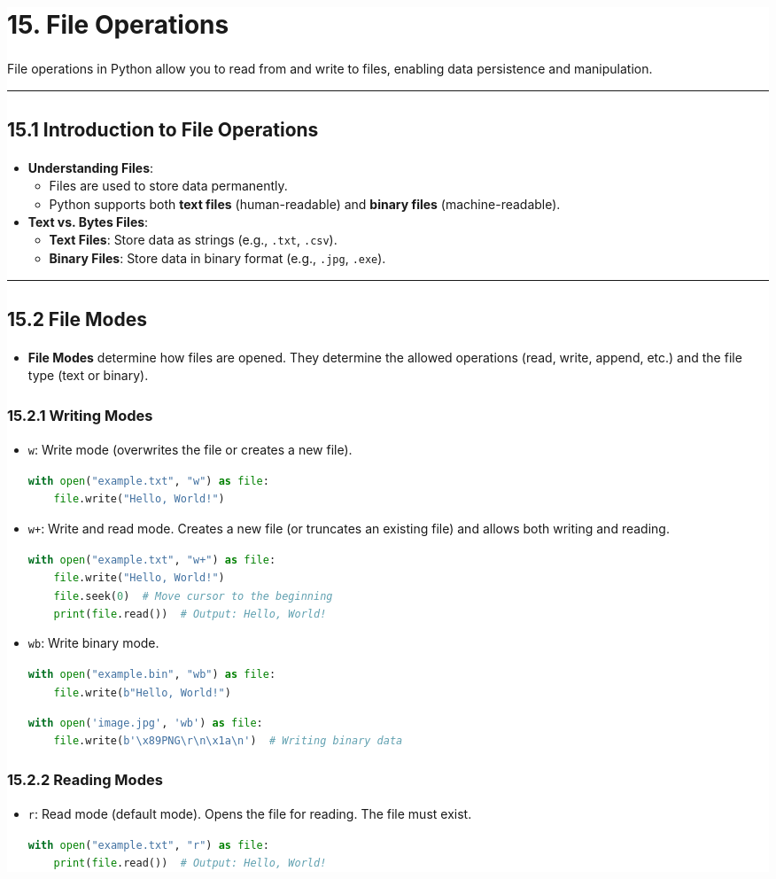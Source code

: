 # 15. File Operations

File operations in Python allow you to read from and write to files, enabling data persistence and manipulation.

---

## **15.1 Introduction to File Operations**
- **Understanding Files**:
  - Files are used to store data permanently.
  - Python supports both **text files** (human-readable) and **binary files** (machine-readable).
- **Text vs. Bytes Files**:
  - **Text Files**: Store data as strings (e.g., `.txt`, `.csv`).
  - **Binary Files**: Store data in binary format (e.g., `.jpg`, `.exe`).

---

## **15.2 File Modes**
- **File Modes** determine how files are opened. They determine the allowed operations (read, write, append, etc.) and the file type (text or binary).

### **15.2.1 Writing Modes**
- `w`: Write mode (overwrites the file or creates a new file).
  ```python
  with open("example.txt", "w") as file:
      file.write("Hello, World!")
  ```
- `w+`: Write and read mode. Creates a new file (or truncates an existing file) and allows both writing and reading.
  ```python
  with open("example.txt", "w+") as file:
      file.write("Hello, World!")
      file.seek(0)  # Move cursor to the beginning
      print(file.read())  # Output: Hello, World!
  ```
- `wb`: Write binary mode.
  ```python
  with open("example.bin", "wb") as file:
      file.write(b"Hello, World!")
  ```
  
  ```python
  with open('image.jpg', 'wb') as file:
      file.write(b'\x89PNG\r\n\x1a\n')  # Writing binary data
  ```

### **15.2.2 Reading Modes**
- `r`: Read mode (default mode). Opens the file for reading. The file must exist.
  ```python
  with open("example.txt", "r") as file:
      print(file.read())  # Output: Hello, World!
  ```
